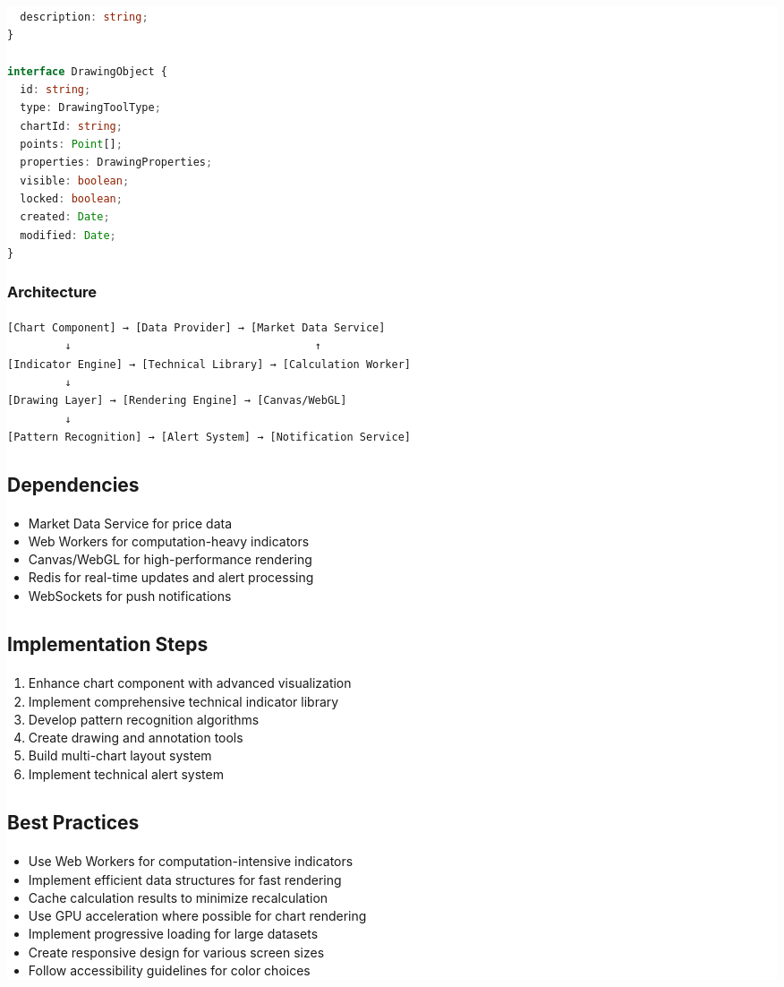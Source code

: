 ```typescript
  description: string;
}

interface DrawingObject {
  id: string;
  type: DrawingToolType;
  chartId: string;
  points: Point[];
  properties: DrawingProperties;
  visible: boolean;
  locked: boolean;
  created: Date;
  modified: Date;
}
```

### Architecture

```
[Chart Component] → [Data Provider] → [Market Data Service]
         ↓                                      ↑
[Indicator Engine] → [Technical Library] → [Calculation Worker]
         ↓
[Drawing Layer] → [Rendering Engine] → [Canvas/WebGL]
         ↓
[Pattern Recognition] → [Alert System] → [Notification Service]
```

## Dependencies

- Market Data Service for price data
- Web Workers for computation-heavy indicators
- Canvas/WebGL for high-performance rendering
- Redis for real-time updates and alert processing
- WebSockets for push notifications

## Implementation Steps

1. Enhance chart component with advanced visualization
2. Implement comprehensive technical indicator library
3. Develop pattern recognition algorithms
4. Create drawing and annotation tools
5. Build multi-chart layout system
6. Implement technical alert system

## Best Practices

- Use Web Workers for computation-intensive indicators
- Implement efficient data structures for fast rendering
- Cache calculation results to minimize recalculation
- Use GPU acceleration where possible for chart rendering
- Implement progressive loading for large datasets
- Create responsive design for various screen sizes
- Follow accessibility guidelines for color choices
